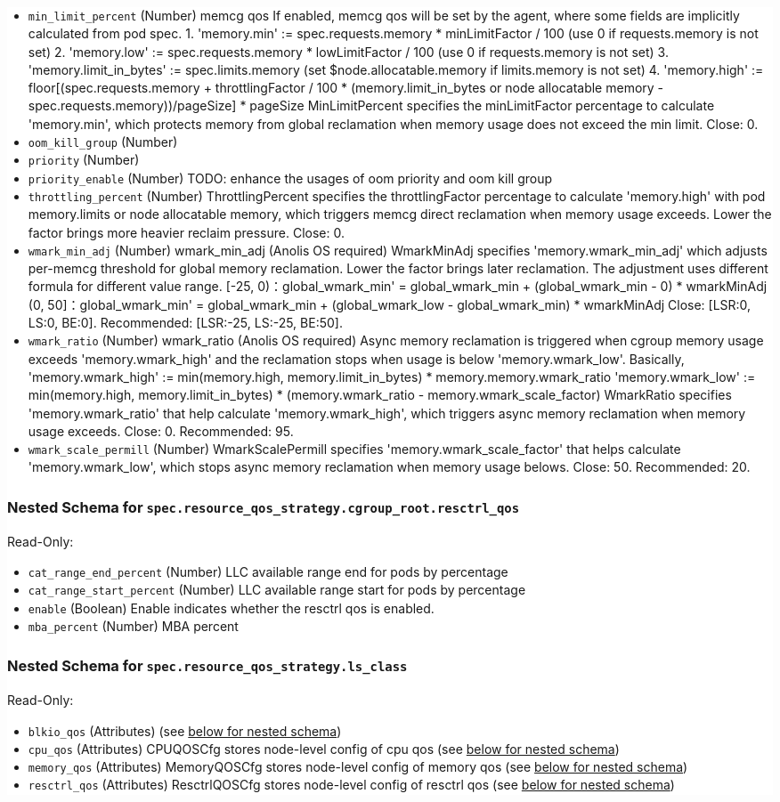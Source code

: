 - `min_limit_percent` (Number) memcg qos If enabled, memcg qos will be set by the agent, where some fields are implicitly calculated from pod spec. 1. 'memory.min' := spec.requests.memory * minLimitFactor / 100 (use 0 if requests.memory is not set) 2. 'memory.low' := spec.requests.memory * lowLimitFactor / 100 (use 0 if requests.memory is not set) 3. 'memory.limit_in_bytes' := spec.limits.memory (set $node.allocatable.memory if limits.memory is not set) 4. 'memory.high' := floor[(spec.requests.memory + throttlingFactor / 100 * (memory.limit_in_bytes or node allocatable memory - spec.requests.memory))/pageSize] * pageSize MinLimitPercent specifies the minLimitFactor percentage to calculate 'memory.min', which protects memory from global reclamation when memory usage does not exceed the min limit. Close: 0.
- `oom_kill_group` (Number)
- `priority` (Number)
- `priority_enable` (Number) TODO: enhance the usages of oom priority and oom kill group
- `throttling_percent` (Number) ThrottlingPercent specifies the throttlingFactor percentage to calculate 'memory.high' with pod memory.limits or node allocatable memory, which triggers memcg direct reclamation when memory usage exceeds. Lower the factor brings more heavier reclaim pressure. Close: 0.
- `wmark_min_adj` (Number) wmark_min_adj (Anolis OS required) WmarkMinAdj specifies 'memory.wmark_min_adj' which adjusts per-memcg threshold for global memory reclamation. Lower the factor brings later reclamation. The adjustment uses different formula for different value range. [-25, 0)：global_wmark_min' = global_wmark_min + (global_wmark_min - 0) * wmarkMinAdj (0, 50]：global_wmark_min' = global_wmark_min + (global_wmark_low - global_wmark_min) * wmarkMinAdj Close: [LSR:0, LS:0, BE:0]. Recommended: [LSR:-25, LS:-25, BE:50].
- `wmark_ratio` (Number) wmark_ratio (Anolis OS required) Async memory reclamation is triggered when cgroup memory usage exceeds 'memory.wmark_high' and the reclamation stops when usage is below 'memory.wmark_low'. Basically, 'memory.wmark_high' := min(memory.high, memory.limit_in_bytes) * memory.memory.wmark_ratio 'memory.wmark_low' := min(memory.high, memory.limit_in_bytes) * (memory.wmark_ratio - memory.wmark_scale_factor) WmarkRatio specifies 'memory.wmark_ratio' that help calculate 'memory.wmark_high', which triggers async memory reclamation when memory usage exceeds. Close: 0. Recommended: 95.
- `wmark_scale_permill` (Number) WmarkScalePermill specifies 'memory.wmark_scale_factor' that helps calculate 'memory.wmark_low', which stops async memory reclamation when memory usage belows. Close: 50. Recommended: 20.


<a id="nestedatt--spec--resource_qos_strategy--cgroup_root--resctrl_qos"></a>
### Nested Schema for `spec.resource_qos_strategy.cgroup_root.resctrl_qos`

Read-Only:

- `cat_range_end_percent` (Number) LLC available range end for pods by percentage
- `cat_range_start_percent` (Number) LLC available range start for pods by percentage
- `enable` (Boolean) Enable indicates whether the resctrl qos is enabled.
- `mba_percent` (Number) MBA percent



<a id="nestedatt--spec--resource_qos_strategy--ls_class"></a>
### Nested Schema for `spec.resource_qos_strategy.ls_class`

Read-Only:

- `blkio_qos` (Attributes) (see [below for nested schema](#nestedatt--spec--resource_qos_strategy--ls_class--blkio_qos))
- `cpu_qos` (Attributes) CPUQOSCfg stores node-level config of cpu qos (see [below for nested schema](#nestedatt--spec--resource_qos_strategy--ls_class--cpu_qos))
- `memory_qos` (Attributes) MemoryQOSCfg stores node-level config of memory qos (see [below for nested schema](#nestedatt--spec--resource_qos_strategy--ls_class--memory_qos))
- `resctrl_qos` (Attributes) ResctrlQOSCfg stores node-level config of resctrl qos (see [below for nested schema](#nestedatt--spec--resource_qos_strategy--ls_class--resctrl_qos))
